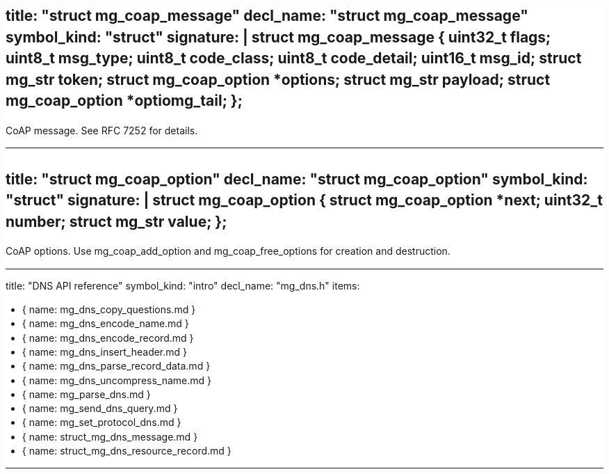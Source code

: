 title: "struct mg_coap_message"
decl_name: "struct mg_coap_message"
symbol_kind: "struct"
signature: |
  struct mg_coap_message {
    uint32_t flags;
    uint8_t msg_type;
    uint8_t code_class;
    uint8_t code_detail;
    uint16_t msg_id;
    struct mg_str token;
    struct mg_coap_option *options;
    struct mg_str payload;
    struct mg_coap_option *optiomg_tail;
  };
---

CoAP message. See RFC 7252 for details. 

---
title: "struct mg_coap_option"
decl_name: "struct mg_coap_option"
symbol_kind: "struct"
signature: |
  struct mg_coap_option {
    struct mg_coap_option *next;
    uint32_t number;
    struct mg_str value;
  };
---

CoAP options.
Use mg_coap_add_option and mg_coap_free_options
for creation and destruction. 

---
title: "DNS API reference"
symbol_kind: "intro"
decl_name: "mg_dns.h"
items:
  - { name: mg_dns_copy_questions.md }
  - { name: mg_dns_encode_name.md }
  - { name: mg_dns_encode_record.md }
  - { name: mg_dns_insert_header.md }
  - { name: mg_dns_parse_record_data.md }
  - { name: mg_dns_uncompress_name.md }
  - { name: mg_parse_dns.md }
  - { name: mg_send_dns_query.md }
  - { name: mg_set_protocol_dns.md }
  - { name: struct_mg_dns_message.md }
  - { name: struct_mg_dns_resource_record.md }
---
